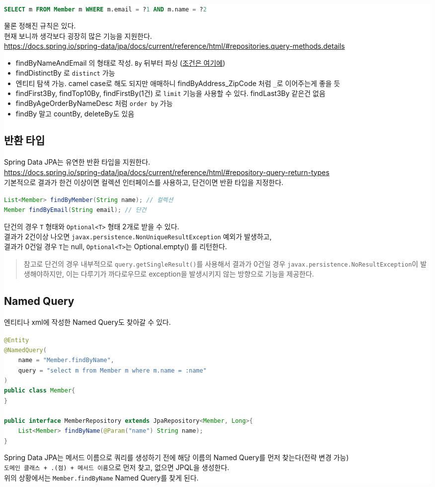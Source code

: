 ```sql
SELECT m FROM Member m WHERE m.email = ?1 AND m.name = ?2
```

물론 정해진 규칙은 있다.  
현재 보니까 생각보다 굉장히 많은 기능을 지원한다.  
<https://docs.spring.io/spring-data/jpa/docs/current/reference/html/#repositories.query-methods.details>  

- findByNameAndEmail 의 형태로 작성. `By` 뒤부터 파싱 ([조건은 여기에](https://docs.spring.io/spring-data/jpa/docs/current/reference/html/#jpa.query-methods.query-creation))  
- findDistinctBy 로 `distinct` 가능  
- 엔티티 탐색 가능. camel case로 해도 되지만 애매하니 findByAddress_ZipCode 처럼 `_`로 이어주는게 좋을 듯  
- findFirst3By, findTop10By, findFirstBy(1건) 로 `limit` 기능을 사용할 수 있다. findLast3By 같은건 없음  
- findByAgeOrderByNameDesc 처럼 `order by` 가능  
- findBy 말고 countBy, deleteBy도 있음  

## 반환 타입  
Spring Data JPA는 유연한 반환 타입을 지원한다.  
<https://docs.spring.io/spring-data/jpa/docs/current/reference/html/#repository-query-return-types>  
기본적으로 결과가 한건 이상이면 컬렉션 인터페이스를 사용하고, 단건이면 반환 타입을 지정한다.  

```java
List<Member> findByMember(String name); // 컬렉션  
Member findByEmail(String email); // 단건
```

단건의 경우 `T` 형태와 `Optional<T>` 형태 2개로 받을 수 있다.  
결과가 2건이상 나오면 `javax.persistence.NonUniqueResultException` 예외가 발생하고,  
결과가 0건일 경우 `T`는 null, `Optional<T>`는 Optional.empty() 를 리턴한다.  

> 참고로 단건의 경우 내부적으로 `query.getSingleResult()`를 사용해서 결과가 0건일 경우 `javax.persistence.NoResultException`이 발생해야하지만, 이는 다루기가 까다로우므로 exception을 발생시키지 않는 방향으로 기능을 제공한다.  

## Named Query  
엔티티나 xml에 작성한 Named Query도 찾아갈 수 있다.  
```java
@Entity
@NamedQuery(
    name = "Member.findByName",
    query = "select m from Member m where m.name = :name"
)
public class Member{
}

public interface MemberRepository extends JpaRepository<Member, Long>{
    List<Member> findByName(@Param("name") String name);
}
```

Spring Data JPA는 메서드 이름으로 쿼리를 생성하기 전에 해당 이름의 Named Query를 먼저 찾는다(전략 변경 가능)  
`도메인 클래스 + .(점) + 메서드 이름`으로 먼저 찾고, 없으면 JPQL을 생성한다.  
위의 상황에서는 `Member.findByName` Named Query를 찾게 된다.  

